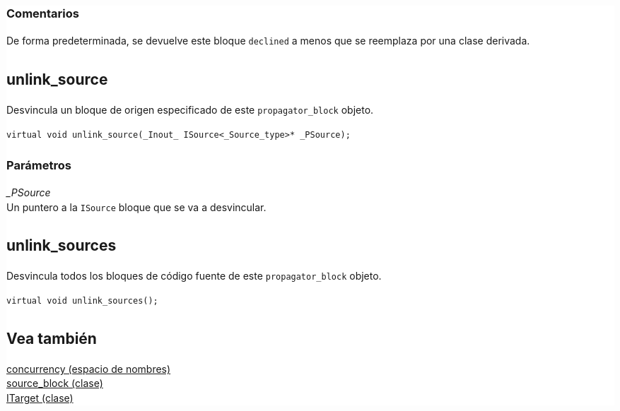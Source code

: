 ### <a name="remarks"></a>Comentarios

De forma predeterminada, se devuelve este bloque `declined` a menos que se reemplaza por una clase derivada.

##  <a name="unlink_source"></a> unlink_source

Desvincula un bloque de origen especificado de este `propagator_block` objeto.

```
virtual void unlink_source(_Inout_ ISource<_Source_type>* _PSource);
```

### <a name="parameters"></a>Parámetros

*_PSource*<br/>
Un puntero a la `ISource` bloque que se va a desvincular.

##  <a name="unlink_sources"></a> unlink_sources

Desvincula todos los bloques de código fuente de este `propagator_block` objeto.

```
virtual void unlink_sources();
```

## <a name="see-also"></a>Vea también

[concurrency (espacio de nombres)](concurrency-namespace.md)<br/>
[source_block (clase)](source-block-class.md)<br/>
[ITarget (clase)](itarget-class.md)
